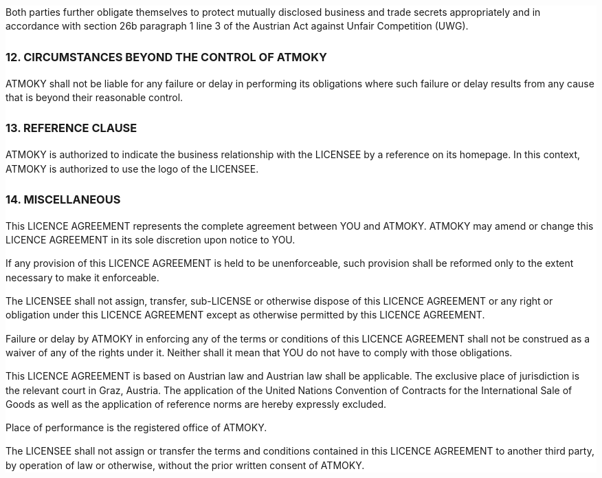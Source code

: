 Both parties further obligate themselves to protect mutually disclosed business and trade secrets appropriately and in accordance with section 26b paragraph 1 line 3 of the Austrian Act against Unfair Competition (UWG).

### 12. CIRCUMSTANCES BEYOND THE CONTROL OF ATMOKY

ATMOKY shall not be liable for any failure or delay in performing its obligations where such failure or delay results from any cause that is beyond their reasonable control.

### 13. REFERENCE CLAUSE

ATMOKY is authorized to indicate the business relationship with the LICENSEE by a reference on its homepage. In this context, ATMOKY is authorized to use the logo of the LICENSEE.

### 14. MISCELLANEOUS

This LICENCE AGREEMENT represents the complete agreement between YOU and ATMOKY. ATMOKY may amend or change this LICENCE AGREEMENT in its sole discretion upon notice to YOU.

If any provision of this LICENCE AGREEMENT is held to be unenforceable, such provision shall be reformed only to the extent necessary to make it enforceable.

The LICENSEE shall not assign, transfer, sub-LICENSE or otherwise dispose of this LICENCE AGREEMENT or any right or obligation under this LICENCE AGREEMENT except as otherwise permitted by this LICENCE AGREEMENT.

Failure or delay by ATMOKY in enforcing any of the terms or conditions of this LICENCE AGREEMENT shall not be construed as a waiver of any of the rights under it. Neither shall it mean that YOU do not have to comply with those obligations.

This LICENCE AGREEMENT is based on Austrian law and Austrian law shall be applicable. The exclusive place of jurisdiction is the relevant court in Graz, Austria. The application of the United Nations Convention of Contracts for the International Sale of Goods as well as the application of reference norms are hereby expressly excluded.

Place of performance is the registered office of ATMOKY.

The LICENSEE shall not assign or transfer the terms and conditions contained in this LICENCE AGREEMENT to another third party, by operation of law or otherwise, without the prior written consent of ATMOKY.

